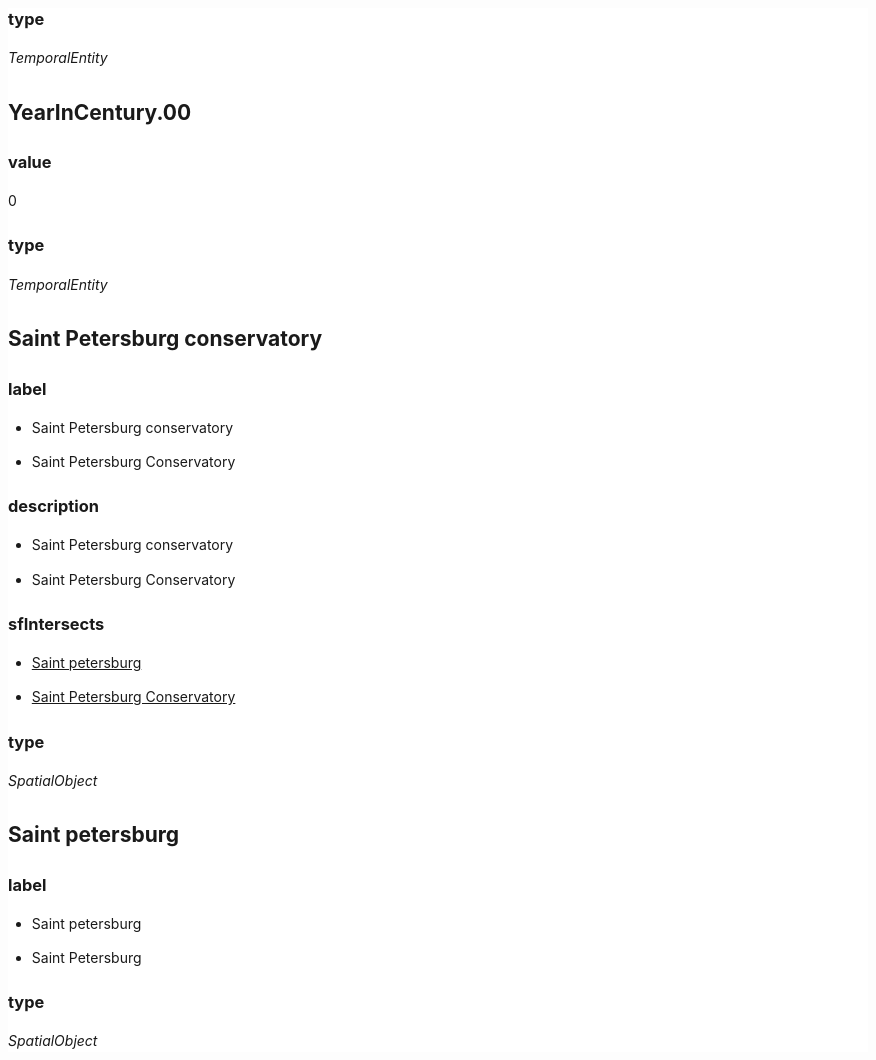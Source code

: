 ### type


*TemporalEntity*

## YearInCentury.00

### value


0

### type


*TemporalEntity*

## Saint Petersburg conservatory

### label

 - Saint Petersburg conservatory

 - Saint Petersburg Conservatory

### description

 - Saint Petersburg conservatory

 - Saint Petersburg Conservatory

### sfIntersects

 - [Saint petersburg](#Saint-petersburg)

 - [Saint Petersburg Conservatory](#Saint-Petersburg-Conservatory)

### type


*SpatialObject*

## Saint petersburg

### label

 - Saint petersburg

 - Saint Petersburg

### type


*SpatialObject*
